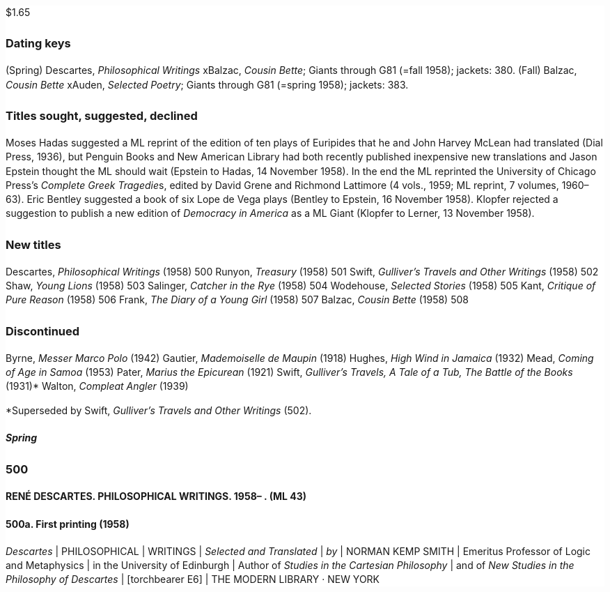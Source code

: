 \$1.65

### Dating keys 

(Spring) Descartes, *Philosophical Writings* xBalzac, *Cousin Bette*; Giants through G81 (=fall 1958); jackets: 380. (Fall) Balzac, *Cousin Bette* xAuden, *Selected Poetry*; Giants through G81 (=spring 1958); jackets: 383. 

### Titles sought, suggested, declined 

Moses Hadas suggested a ML reprint of the edition of ten plays of Euripides that he and John Harvey McLean had translated (Dial Press, 1936), but Penguin Books and New American Library had both recently published inexpensive new translations and Jason Epstein thought the ML should wait (Epstein to Hadas, 14 November 1958). In the end the ML reprinted the University of Chicago Press’s *Complete Greek Tragedie*s, edited by David Grene and Richmond Lattimore (4 vols., 1959; ML reprint, 7 volumes, 1960–63). Eric Bentley suggested a book of six Lope de Vega plays (Bentley to Epstein, 16 November 1958). Klopfer rejected a suggestion to publish a new edition of *Democracy in America* as a ML Giant (Klopfer to Lerner, 13 November 1958). 

### New titles 
Descartes, *Philosophical Writings* (1958) 500 
Runyon, *Treasury* (1958) 501 
Swift, *Gulliver’s Travels and Other Writings* (1958) 502 
Shaw, *Young Lions* (1958) 503 
Salinger, *Catcher in the Rye* (1958) 504 
Wodehouse, *Selected Stories* (1958) 505 
Kant, *Critique of Pure Reason* (1958) 506 
Frank, *The Diary of a Young Girl* (1958) 507 
Balzac, *Cousin Bette* (1958) 508

### Discontinued 
Byrne, *Messer Marco Polo* (1942) 
Gautier, *Mademoiselle de Maupin* (1918) 
Hughes, *High Wind in Jamaica* (1932) 
Mead, *Coming of Age in Samoa* (1953) 
Pater, *Marius the Epicurean* (1921) 
Swift, *Gulliver’s Travels, A Tale of a Tub, The Battle of the Books* (1931)\* 
Walton, *Compleat Angler* (1939) 

\*Superseded by Swift, *Gulliver’s Travels and Other Writings* (502). 

#### ***Spring*** 

### 500 

**RENÉ DESCARTES. PHILOSOPHICAL WRITINGS. 1958– . (ML 43)** 

#### 500a. First printing (1958) 

*Descartes* | PHILOSOPHICAL | WRITINGS | *Selected and Translated* | *by* | NORMAN KEMP SMITH | Emeritus Professor of Logic and Metaphysics | in the University of Edinburgh | Author of *Studies in the Cartesian Philosophy* | and of *New Studies in the Philosophy of Descartes* | [torchbearer E6] | THE MODERN LIBRARY · NEW YORK 
